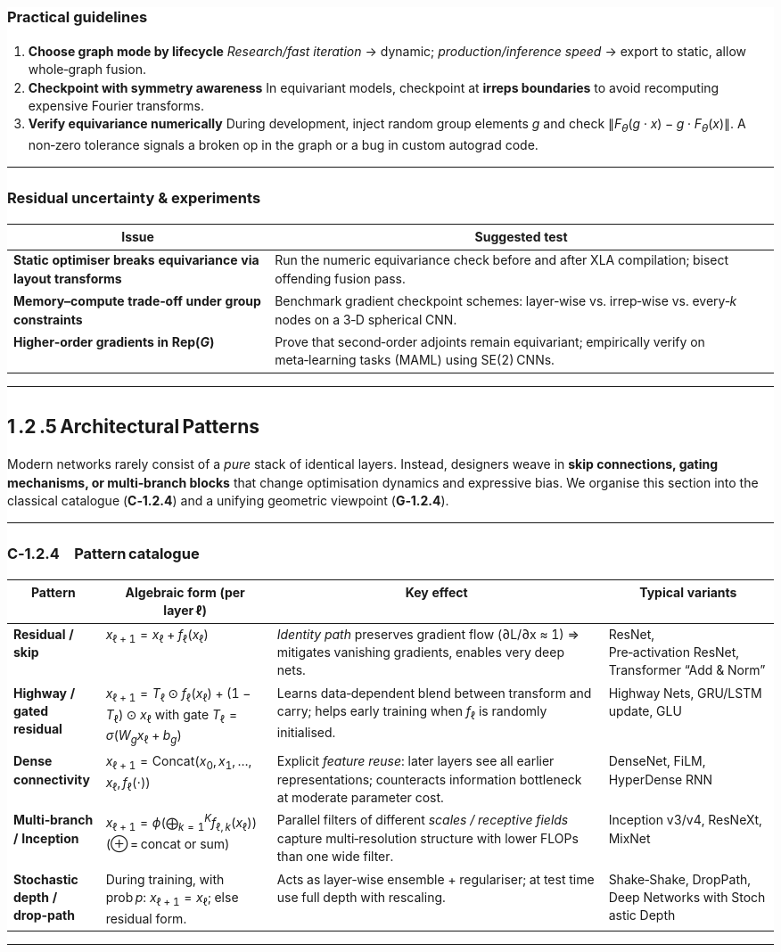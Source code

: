 ### Practical guidelines

1. **Choose graph mode by lifecycle**
   *Research/fast iteration* → dynamic; *production/inference speed* → export to static, allow whole‑graph fusion.
2. **Checkpoint with symmetry awareness**
   In equivariant models, checkpoint at **irreps boundaries** to avoid recomputing expensive Fourier transforms.
3. **Verify equivariance numerically**
   During development, inject random group elements $g$ and check $\lVert F_\theta(g \cdot x) - g \cdot F_\theta(x) \rVert$.  A non‑zero tolerance signals a broken op in the graph or a bug in custom autograd code.

---

### Residual uncertainty & experiments

| Issue                                                          | Suggested test                                                                                                          |
| -------------------------------------------------------------- | ----------------------------------------------------------------------------------------------------------------------- |
| **Static optimiser breaks equivariance via layout transforms** | Run the numeric equivariance check before and after XLA compilation; bisect offending fusion pass.                      |
| **Memory–compute trade‑off under group constraints**           | Benchmark gradient checkpoint schemes: layer‑wise vs. irrep‑wise vs. every‑$k$ nodes on a 3‑D spherical CNN.            |
| **Higher‑order gradients in $\mathbf{Rep}(G)$**                | Prove that second‑order adjoints remain equivariant; empirically verify on meta‑learning tasks (MAML) using SE(2) CNNs. |

---

## 1 .2 .5 Architectural Patterns

Modern networks rarely consist of a *pure* stack of identical layers.  Instead, designers weave in **skip connections, gating mechanisms, or multi‑branch blocks** that change optimisation dynamics and expressive bias.
We organise this section into the classical catalogue (**C‑1.2.4**) and a unifying geometric viewpoint (**G‑1.2.4**).

---

### C‑1.2.4 Pattern catalogue

| Pattern                          | Algebraic form (per layer ℓ)                                                                              | Key effect                                                                                                                             | Typical variants                                           |
| -------------------------------- | --------------------------------------------------------------------------------------------------------- | -------------------------------------------------------------------------------------------------------------------------------------- | ---------------------------------------------------------- |
| **Residual / skip**              | $x_{\ell+1}=x_\ell + f_\ell(x_\ell)$                                                                      | *Identity path* preserves gradient flow (∂L/∂x ≈ 1) ⇒ mitigates vanishing gradients, enables very deep nets.                           | ResNet, Pre‑activation ResNet, Transformer “Add & Norm”    |
| **Highway / gated residual**     | $x_{\ell+1}=T_\ell\odot f_\ell(x_\ell)+ (1-T_\ell)\odot x_\ell$ with gate $T_\ell=\sigma(W_g x_\ell+b_g)$ | Learns data‑dependent blend between transform and carry; helps early training when $f_\ell$ is randomly initialised.                   | Highway Nets, GRU/LSTM update, GLU                         |
| **Dense connectivity**           | $x_{\ell+1}= \mathrm{Concat}(x_0,x_1,\dots,x_\ell, f_\ell(\cdot))$                                        | Explicit *feature reuse*: later layers see all earlier representations; counteracts information bottleneck at moderate parameter cost. | DenseNet, FiLM, HyperDense RNN                             |
| **Multi‑branch / Inception**     | $x_{\ell+1}= \phi\bigl(\bigoplus_{k=1}^K f_{\ell,k}(x_\ell)\bigr)$ (⊕ = concat or sum)                  | Parallel filters of different *scales / receptive fields* capture multi‑resolution structure with lower FLOPs than one wide filter.    | Inception v3/v4, ResNeXt, MixNet                           |
| **Stochastic depth / drop‑path** | During training, with prob $p$: $x_{\ell+1}=x_\ell$; else residual form.                                  | Acts as layer‑wise ensemble + regulariser; at test time use full depth with rescaling.                                                 | Shake‑Shake, DropPath, Deep Networks with Stochastic Depth |

---
